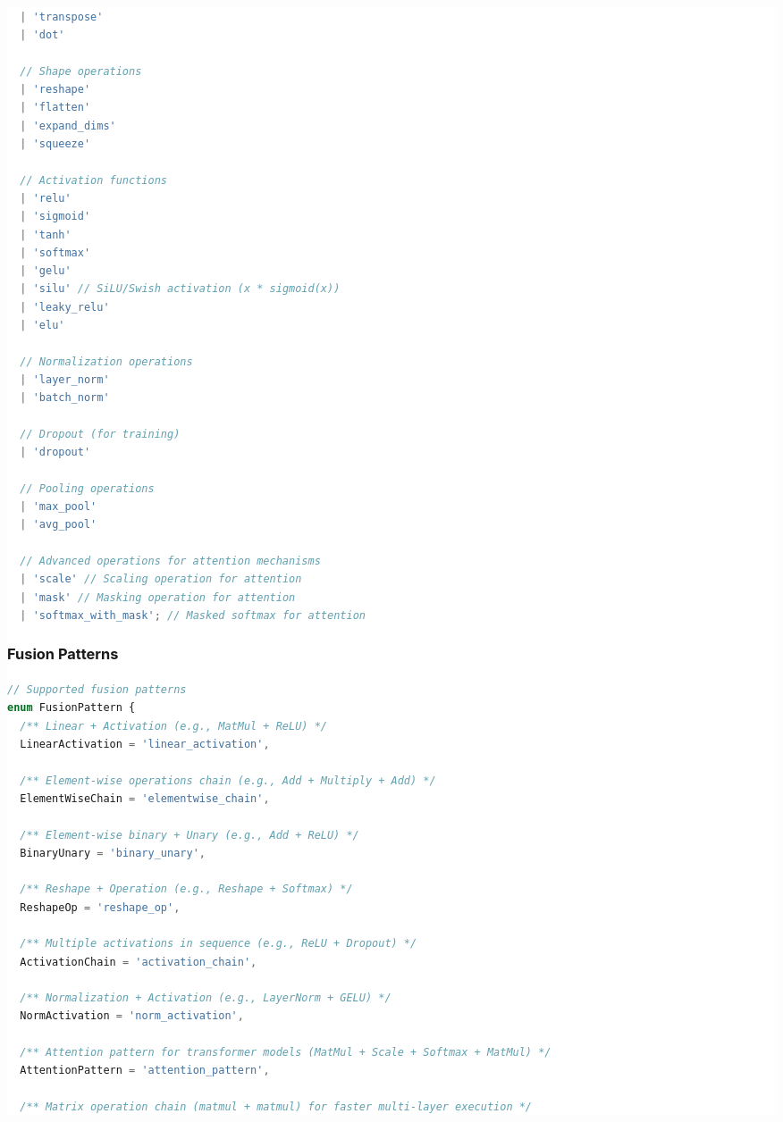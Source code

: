 ```typescript
  | 'transpose'
  | 'dot' 
  
  // Shape operations
  | 'reshape'
  | 'flatten'
  | 'expand_dims'
  | 'squeeze'
  
  // Activation functions
  | 'relu' 
  | 'sigmoid' 
  | 'tanh' 
  | 'softmax'
  | 'gelu'
  | 'silu' // SiLU/Swish activation (x * sigmoid(x))
  | 'leaky_relu'
  | 'elu'

  // Normalization operations
  | 'layer_norm'
  | 'batch_norm'
  
  // Dropout (for training)
  | 'dropout'
  
  // Pooling operations
  | 'max_pool'
  | 'avg_pool'
  
  // Advanced operations for attention mechanisms
  | 'scale' // Scaling operation for attention
  | 'mask' // Masking operation for attention
  | 'softmax_with_mask'; // Masked softmax for attention
```

### Fusion Patterns

```typescript
// Supported fusion patterns
enum FusionPattern {
  /** Linear + Activation (e.g., MatMul + ReLU) */
  LinearActivation = 'linear_activation',
  
  /** Element-wise operations chain (e.g., Add + Multiply + Add) */
  ElementWiseChain = 'elementwise_chain',
  
  /** Element-wise binary + Unary (e.g., Add + ReLU) */
  BinaryUnary = 'binary_unary',
  
  /** Reshape + Operation (e.g., Reshape + Softmax) */
  ReshapeOp = 'reshape_op',
  
  /** Multiple activations in sequence (e.g., ReLU + Dropout) */
  ActivationChain = 'activation_chain',
  
  /** Normalization + Activation (e.g., LayerNorm + GELU) */
  NormActivation = 'norm_activation',
  
  /** Attention pattern for transformer models (MatMul + Scale + Softmax + MatMul) */
  AttentionPattern = 'attention_pattern',
  
  /** Matrix operation chain (matmul + matmul) for faster multi-layer execution */
```